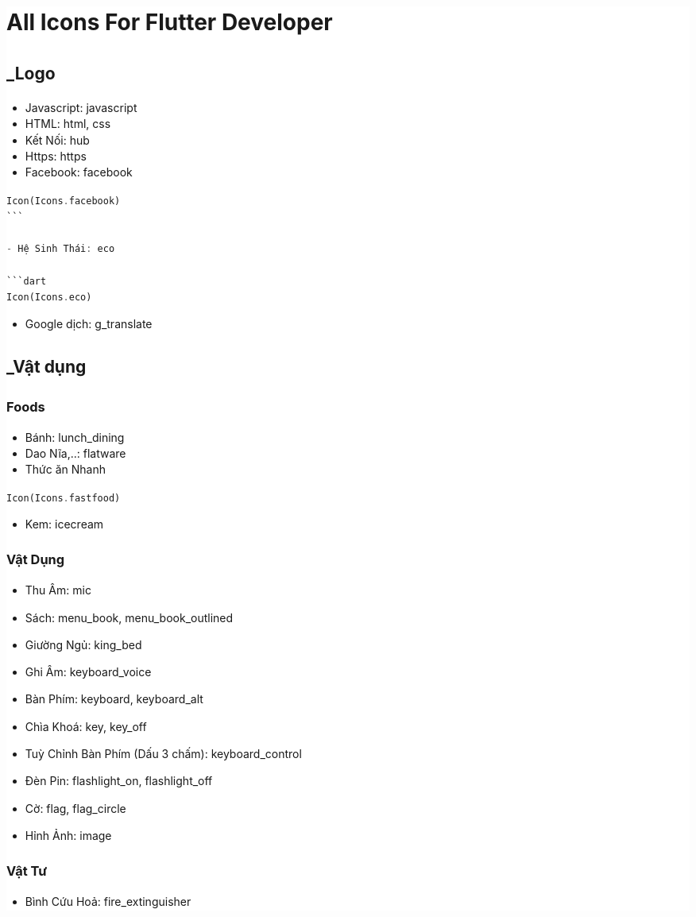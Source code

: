 # All Icons For Flutter Developer

## \_Logo

- Javascript: javascript
- HTML: html, css
- Kết Nối: hub
- Https: https
- Facebook: facebook

````dart
Icon(Icons.facebook)
```

- Hệ Sinh Thái: eco

```dart
Icon(Icons.eco)
````

- Google dịch: g_translate

## \_Vật dụng

### Foods

- Bánh: lunch_dining
- Dao Nĩa,..: flatware
- Thức ăn Nhanh

```dart
Icon(Icons.fastfood)
```

- Kem: icecream

### Vật Dụng

- Thu Âm: mic
- Sách: menu_book, menu_book_outlined
- Giường Ngủ: king_bed
- Ghi Âm: keyboard_voice
- Bàn Phím: keyboard, keyboard_alt
- Chìa Khoá: key, key_off
- Tuỳ Chỉnh Bàn Phím (Dấu 3 chấm): keyboard_control

- Đèn Pin: flashlight_on, flashlight_off
- Cờ: flag, flag_circle
- Hỉnh Ảnh: image

### Vật Tư

- Bình Cứu Hoả: fire_extinguisher
